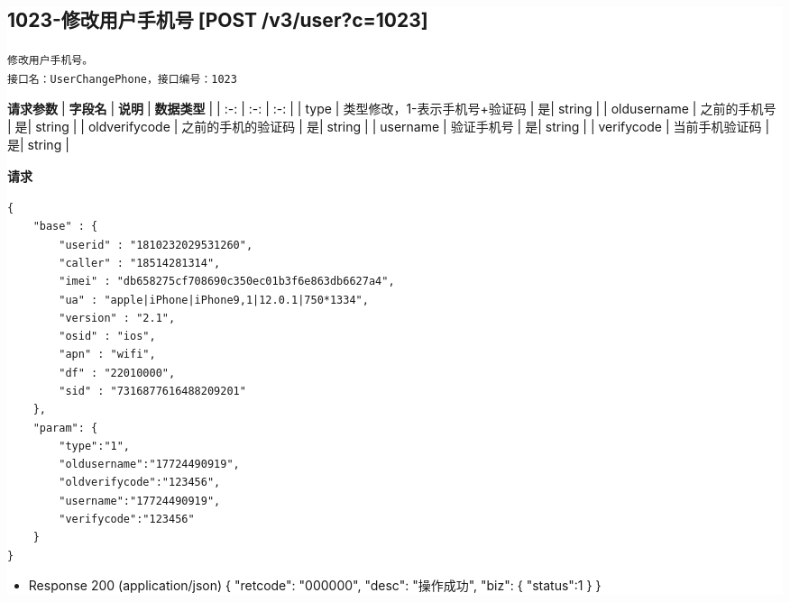 ## 1023-修改用户手机号 [POST /v3/user?c=1023]
```
修改用户手机号。
接口名：UserChangePhone，接口编号：1023
```
**请求参数**
| **字段名** | **说明**  | **数据类型** |
| :-: | :-: | :-: |
| type | 类型修改，1-表示手机号+验证码 | 是| string  |
| oldusername | 之前的手机号 | 是| string  |
| oldverifycode | 之前的手机的验证码 | 是| string  |
| username | 验证手机号 | 是| string  |
| verifycode | 当前手机验证码 | 是| string  |

**请求**
```
{
    "base" : {
        "userid" : "1810232029531260",
        "caller" : "18514281314",
        "imei" : "db658275cf708690c350ec01b3f6e863db6627a4",
        "ua" : "apple|iPhone|iPhone9,1|12.0.1|750*1334",
        "version" : "2.1",
        "osid" : "ios",
        "apn" : "wifi",
        "df" : "22010000",
        "sid" : "7316877616488209201"
    },
    "param": {
        "type":"1",
        "oldusername":"17724490919",
        "oldverifycode":"123456",
        "username":"17724490919",
        "verifycode":"123456"
    }
}
```

+ Response 200 (application/json)
    {
        "retcode": "000000",
        "desc": "操作成功",
        "biz": {
            "status":1
        }
    }
